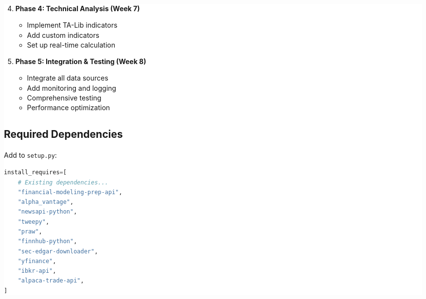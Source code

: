 4. **Phase 4: Technical Analysis (Week 7)**
   - Implement TA-Lib indicators
   - Add custom indicators
   - Set up real-time calculation

5. **Phase 5: Integration & Testing (Week 8)**
   - Integrate all data sources
   - Add monitoring and logging
   - Comprehensive testing
   - Performance optimization

## Required Dependencies

Add to `setup.py`:
```python
install_requires=[
    # Existing dependencies...
    "financial-modeling-prep-api",
    "alpha_vantage",
    "newsapi-python",
    "tweepy",
    "praw",
    "finnhub-python",
    "sec-edgar-downloader",
    "yfinance",
    "ibkr-api",
    "alpaca-trade-api",
]